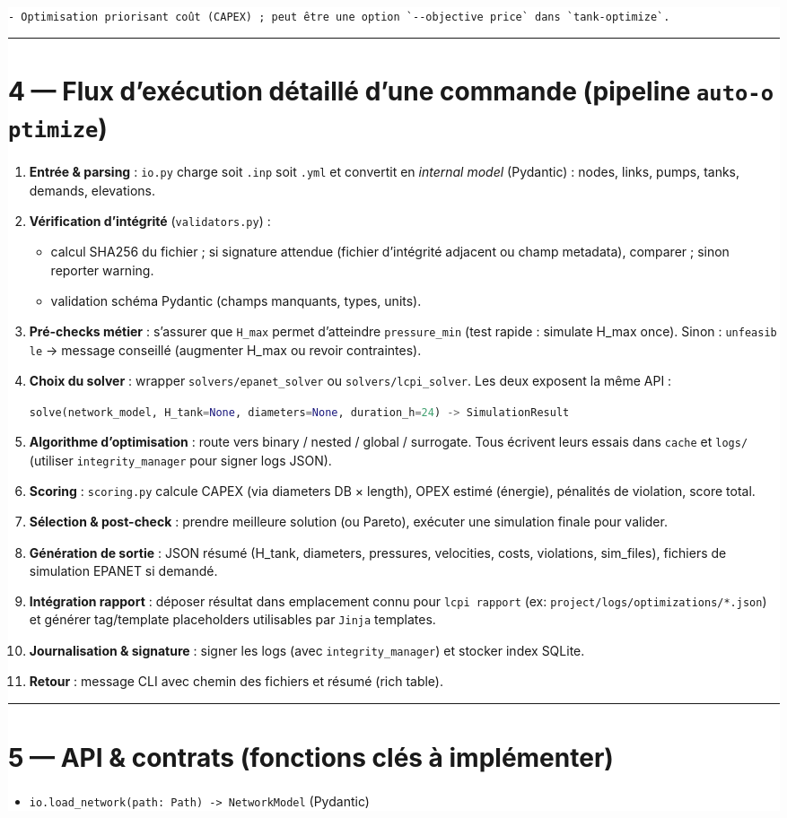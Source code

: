     - Optimisation priorisant coût (CAPEX) ; peut être une option `--objective price` dans `tank-optimize`.
        

---

# 4 — Flux d’exécution détaillé d’une commande (pipeline `auto-optimize`)

1. **Entrée & parsing** : `io.py` charge soit `.inp` soit `.yml` et convertit en _internal model_ (Pydantic) : nodes, links, pumps, tanks, demands, elevations.
    
2. **Vérification d’intégrité** (`validators.py`) :
    
    - calcul SHA256 du fichier ; si signature attendue (fichier d’intégrité adjacent ou champ metadata), comparer ; sinon reporter warning.
        
    - validation schéma Pydantic (champs manquants, types, units).
        
3. **Pré-checks métier** : s’assurer que `H_max` permet d’atteindre `pressure_min` (test rapide : simulate H_max once). Sinon : `unfeasible` → message conseillé (augmenter H_max ou revoir contraintes).
    
4. **Choix du solver** : wrapper `solvers/epanet_solver` ou `solvers/lcpi_solver`. Les deux exposent la même API :
    
    ```py
    solve(network_model, H_tank=None, diameters=None, duration_h=24) -> SimulationResult
    ```
    
5. **Algorithme d’optimisation** : route vers binary / nested / global / surrogate. Tous écrivent leurs essais dans `cache` et `logs/` (utiliser `integrity_manager` pour signer logs JSON).
    
6. **Scoring** : `scoring.py` calcule CAPEX (via diameters DB × length), OPEX estimé (énergie), pénalités de violation, score total.
    
7. **Sélection & post-check** : prendre meilleure solution (ou Pareto), exécuter une simulation finale pour valider.
    
8. **Génération de sortie** : JSON résumé (H_tank, diameters, pressures, velocities, costs, violations, sim_files), fichiers de simulation EPANET si demandé.
    
9. **Intégration rapport** : déposer résultat dans emplacement connu pour `lcpi rapport` (ex: `project/logs/optimizations/*.json`) et générer tag/template placeholders utilisables par `Jinja` templates.
    
10. **Journalisation & signature** : signer les logs (avec `integrity_manager`) et stocker index SQLite.
    
11. **Retour** : message CLI avec chemin des fichiers et résumé (rich table).
    

---

# 5 — API & contrats (fonctions clés à implémenter)

- `io.load_network(path: Path) -> NetworkModel` (Pydantic)
    